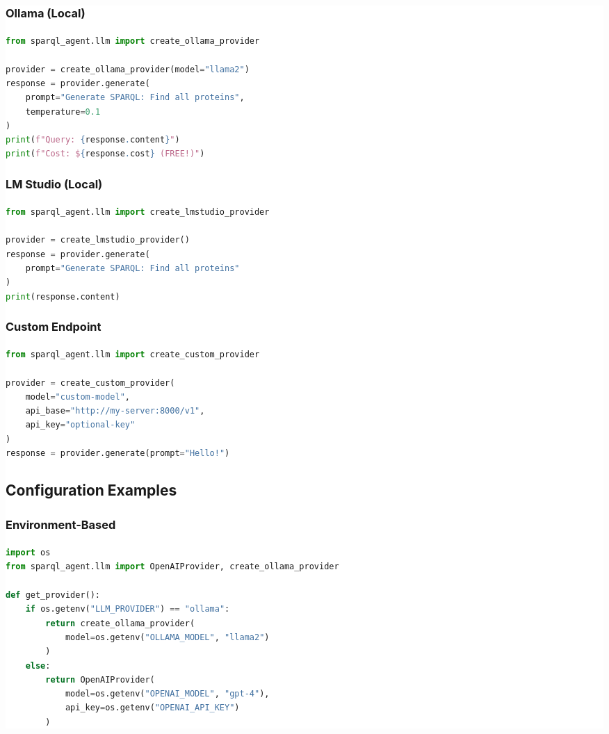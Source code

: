 ### Ollama (Local)
```python
from sparql_agent.llm import create_ollama_provider

provider = create_ollama_provider(model="llama2")
response = provider.generate(
    prompt="Generate SPARQL: Find all proteins",
    temperature=0.1
)
print(f"Query: {response.content}")
print(f"Cost: ${response.cost} (FREE!)")
```

### LM Studio (Local)
```python
from sparql_agent.llm import create_lmstudio_provider

provider = create_lmstudio_provider()
response = provider.generate(
    prompt="Generate SPARQL: Find all proteins"
)
print(response.content)
```

### Custom Endpoint
```python
from sparql_agent.llm import create_custom_provider

provider = create_custom_provider(
    model="custom-model",
    api_base="http://my-server:8000/v1",
    api_key="optional-key"
)
response = provider.generate(prompt="Hello!")
```

## Configuration Examples

### Environment-Based
```python
import os
from sparql_agent.llm import OpenAIProvider, create_ollama_provider

def get_provider():
    if os.getenv("LLM_PROVIDER") == "ollama":
        return create_ollama_provider(
            model=os.getenv("OLLAMA_MODEL", "llama2")
        )
    else:
        return OpenAIProvider(
            model=os.getenv("OPENAI_MODEL", "gpt-4"),
            api_key=os.getenv("OPENAI_API_KEY")
        )
```
